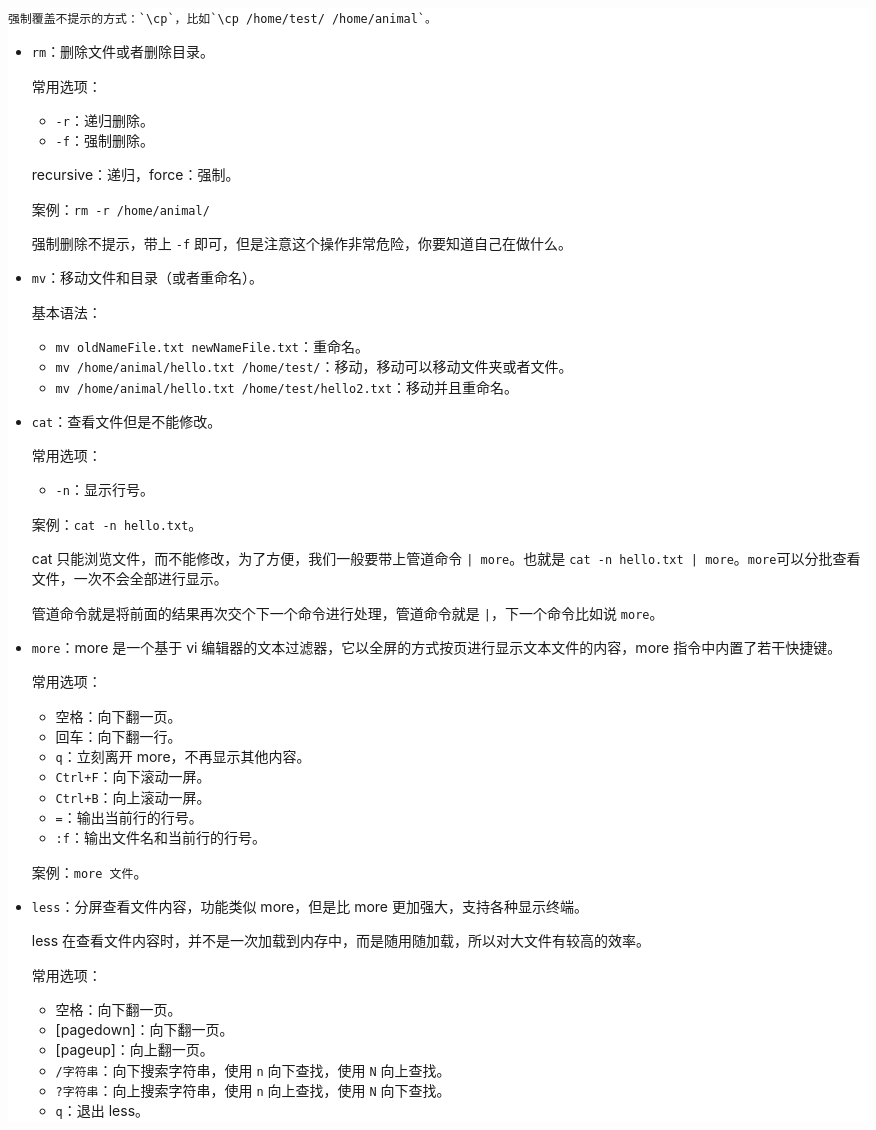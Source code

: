     强制覆盖不提示的方式：`\cp`，比如`\cp /home/test/ /home/animal`。

- `rm`：删除文件或者删除目录。

    常用选项：

    - `-r`：递归删除。
    - `-f`：强制删除。

    recursive：递归，force：强制。

    案例：`rm -r /home/animal/`

    强制删除不提示，带上 `-f` 即可，但是注意这个操作非常危险，你要知道自己在做什么。
- `mv`：移动文件和目录（或者重命名）。

    基本语法：

    - `mv oldNameFile.txt newNameFile.txt`：重命名。
    - `mv /home/animal/hello.txt /home/test/`：移动，移动可以移动文件夹或者文件。
    - `mv /home/animal/hello.txt /home/test/hello2.txt`：移动并且重命名。

- `cat`：查看文件但是不能修改。

    常用选项：

    - `-n`：显示行号。

    案例：`cat -n hello.txt`。

    cat 只能浏览文件，而不能修改，为了方便，我们一般要带上管道命令 `| more`。也就是 `cat -n hello.txt | more`。`more`可以分批查看文件，一次不会全部进行显示。

    管道命令就是将前面的结果再次交个下一个命令进行处理，管道命令就是 `|`，下一个命令比如说 `more`。

- `more`：more 是一个基于 vi 编辑器的文本过滤器，它以全屏的方式按页进行显示文本文件的内容，more 指令中内置了若干快捷键。

    常用选项：

    - 空格：向下翻一页。
    - 回车：向下翻一行。
    - `q`：立刻离开 more，不再显示其他内容。
    - `Ctrl+F`：向下滚动一屏。
    - `Ctrl+B`：向上滚动一屏。
    - `=`：输出当前行的行号。
    - `:f`：输出文件名和当前行的行号。

    案例：`more 文件`。

- `less`：分屏查看文件内容，功能类似 more，但是比 more 更加强大，支持各种显示终端。

    less 在查看文件内容时，并不是一次加载到内存中，而是随用随加载，所以对大文件有较高的效率。

    常用选项：

    - 空格：向下翻一页。
    - [pagedown]：向下翻一页。
    - [pageup]：向上翻一页。
    - `/字符串`：向下搜索字符串，使用 `n` 向下查找，使用 `N` 向上查找。
    - `?字符串`：向上搜索字符串，使用 `n` 向上查找，使用 `N` 向下查找。
    - `q`：退出 less。
